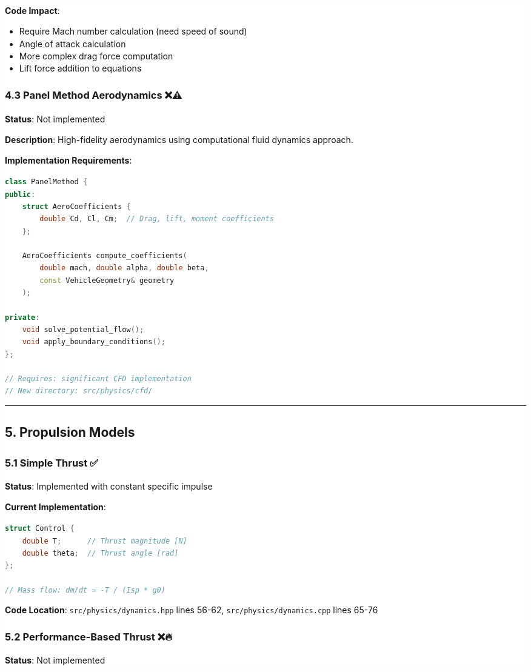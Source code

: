 **Code Impact**:
- Require Mach number calculation (need speed of sound)
- Angle of attack calculation
- More complex drag force computation
- Lift force addition to equations

### 4.3 Panel Method Aerodynamics ❌⚠️
**Status**: Not implemented

**Description**: High-fidelity aerodynamics using computational fluid dynamics approach.

**Implementation Requirements**:
```cpp
class PanelMethod {
public:
    struct AeroCoefficients {
        double Cd, Cl, Cm;  // Drag, lift, moment coefficients
    };
    
    AeroCoefficients compute_coefficients(
        double mach, double alpha, double beta,
        const VehicleGeometry& geometry
    );
    
private:
    void solve_potential_flow();
    void apply_boundary_conditions();
};

// Requires: significant CFD implementation
// New directory: src/physics/cfd/
```

---

## 5. Propulsion Models

### 5.1 Simple Thrust ✅
**Status**: Implemented with constant specific impulse

**Current Implementation**:
```cpp
struct Control {
    double T;      // Thrust magnitude [N]
    double theta;  // Thrust angle [rad]
};

// Mass flow: dm/dt = -T / (Isp * g0)
```

**Code Location**: `src/physics/dynamics.hpp` lines 56-62, `src/physics/dynamics.cpp` lines 65-76

### 5.2 Performance-Based Thrust ❌🔥
**Status**: Not implemented
